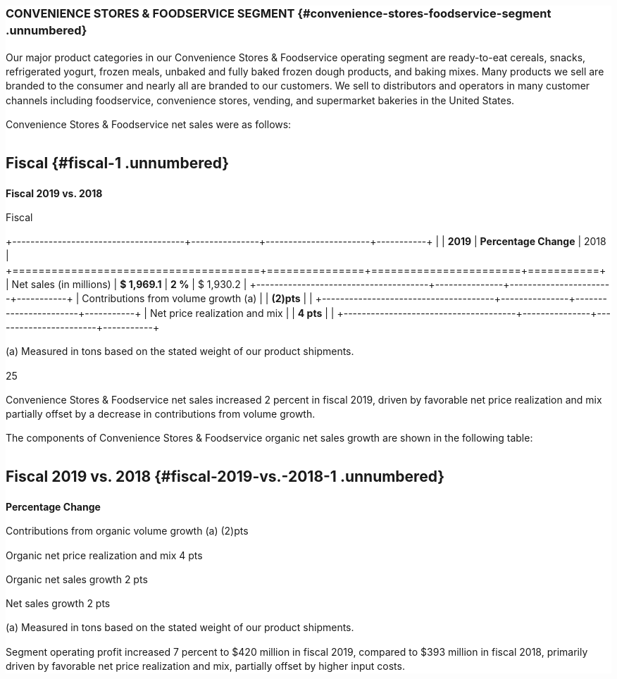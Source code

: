 ### CONVENIENCE STORES & FOODSERVICE SEGMENT {#convenience-stores-foodservice-segment .unnumbered}

Our major product categories in our Convenience Stores & Foodservice operating segment are ready-to-eat cereals, snacks, refrigerated yogurt, frozen meals, unbaked and fully baked frozen dough products, and baking mixes. Many products we sell are branded to the consumer and nearly all are branded to our customers. We sell to distributors and operators in many customer channels including foodservice, convenience stores, vending, and supermarket bakeries in the United States.

Convenience Stores & Foodservice net sales were as follows:

## Fiscal {#fiscal-1 .unnumbered}

**Fiscal 2019 vs. 2018**

Fiscal

+--------------------------------------+---------------+-----------------------+-----------+
|                                      | **2019**      | **Percentage Change** | 2018      |
+======================================+===============+=======================+===========+
| Net sales (in millions)              | **$ 1,969.1** | **2 %**               | $ 1,930.2 |
+--------------------------------------+---------------+-----------------------+-----------+
| Contributions from volume growth (a) |               | **(2)pts**            |           |
+--------------------------------------+---------------+-----------------------+-----------+
| Net price realization and mix        |               | **4 pts**             |           |
+--------------------------------------+---------------+-----------------------+-----------+

\(a\) Measured in tons based on the stated weight of our product shipments.

25

Convenience Stores & Foodservice net sales increased 2 percent in fiscal 2019, driven by favorable net price realization and mix partially offset by a decrease in contributions from volume growth.

The components of Convenience Stores & Foodservice organic net sales growth are shown in the following table:

## Fiscal 2019 vs. 2018 {#fiscal-2019-vs.-2018-1 .unnumbered}

**Percentage Change**

Contributions from organic volume growth (a) (2)pts

Organic net price realization and mix 4 pts

Organic net sales growth 2 pts

Net sales growth 2 pts

\(a\) Measured in tons based on the stated weight of our product shipments.

Segment operating profit increased 7 percent to $420 million in fiscal 2019, compared to $393 million in fiscal 2018, primarily driven by favorable net price realization and mix, partially offset by higher input costs.
